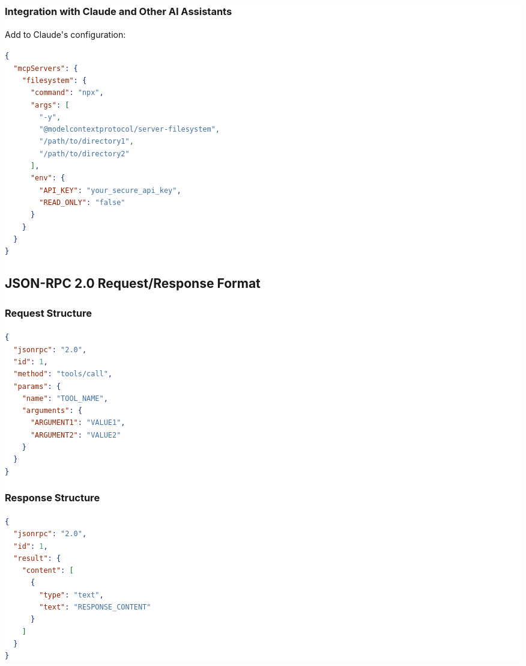 ### Integration with Claude and Other AI Assistants

Add to Claude's configuration:

```json
{
  "mcpServers": {
    "filesystem": {
      "command": "npx",
      "args": [
        "-y",
        "@modelcontextprotocol/server-filesystem",
        "/path/to/directory1",
        "/path/to/directory2"
      ],
      "env": {
        "API_KEY": "your_secure_api_key",
        "READ_ONLY": "false"
      }
    }
  }
}
```

## JSON-RPC 2.0 Request/Response Format

### Request Structure

```json
{
  "jsonrpc": "2.0",
  "id": 1,
  "method": "tools/call",
  "params": {
    "name": "TOOL_NAME",
    "arguments": {
      "ARGUMENT1": "VALUE1",
      "ARGUMENT2": "VALUE2"
    }
  }
}
```

### Response Structure

```json
{
  "jsonrpc": "2.0",
  "id": 1,
  "result": {
    "content": [
      {
        "type": "text",
        "text": "RESPONSE_CONTENT"
      }
    ]
  }
}
```
